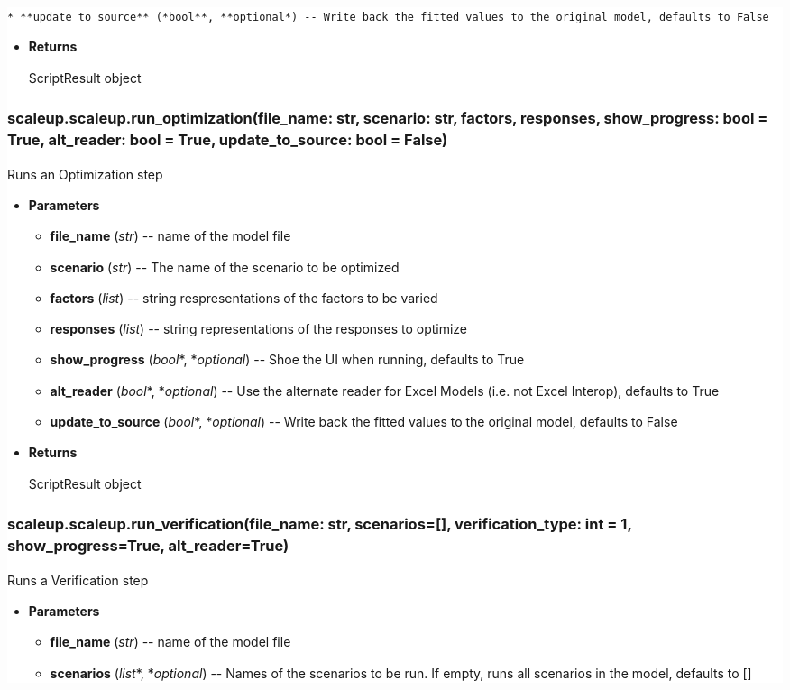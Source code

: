 
    * **update_to_source** (*bool**, **optional*) -- Write back the fitted values to the original model, defaults to False



* **Returns**

    ScriptResult object



### scaleup.scaleup.run_optimization(file_name: str, scenario: str, factors, responses, show_progress: bool = True, alt_reader: bool = True, update_to_source: bool = False)
Runs an Optimization step


* **Parameters**

    
    * **file_name** (*str*) -- name of the model file


    * **scenario** (*str*) -- The name of the scenario to be optimized


    * **factors** (*list*) -- string respresentations of the factors to be varied


    * **responses** (*list*) -- string representations of the responses to optimize


    * **show_progress** (*bool**, **optional*) -- Shoe the UI when running, defaults to True


    * **alt_reader** (*bool**, **optional*) -- Use the alternate reader for Excel Models (i.e. not Excel Interop), defaults to True


    * **update_to_source** (*bool**, **optional*) -- Write back the fitted values to the original model, defaults to False



* **Returns**

    ScriptResult object



### scaleup.scaleup.run_verification(file_name: str, scenarios=[], verification_type: int = 1, show_progress=True, alt_reader=True)
Runs a Verification step


* **Parameters**

    
    * **file_name** (*str*) -- name of the model file


    * **scenarios** (*list**, **optional*) -- Names of the scenarios to be run. If empty, runs all scenarios in the model, defaults to []

